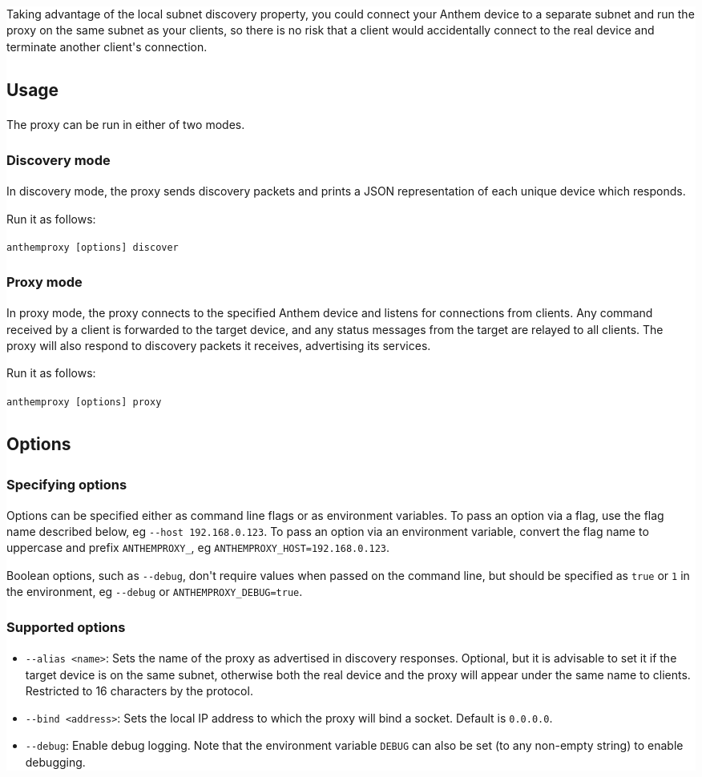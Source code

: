 Taking advantage of the local subnet discovery property, you could connect your Anthem device to a separate subnet and run the proxy on the same subnet as your clients, so there is no risk that a client would accidentally connect to the real device and terminate another client's connection.

## Usage

The proxy can be run in either of two modes.

### Discovery mode

In discovery mode, the proxy sends discovery packets and prints a JSON representation of each unique device which responds.

Run it as follows:

```shell
anthemproxy [options] discover
```

### Proxy mode

In proxy mode, the proxy connects to the specified Anthem device and listens for connections from clients.  Any command received by a client is forwarded to the target device, and any status messages from the target are relayed to all clients.  The proxy will also respond to discovery packets it receives, advertising its services.

Run it as follows:

```shell
anthemproxy [options] proxy
```

## Options

### Specifying options

Options can be specified either as command line flags or as environment variables.  To pass an option via a flag, use the flag name described below, eg `--host 192.168.0.123`.  To pass an option via an environment variable, convert the flag name to uppercase and prefix `ANTHEMPROXY_`, eg `ANTHEMPROXY_HOST=192.168.0.123`.

Boolean options, such as `--debug`, don't require values when passed on the command line, but should be specified as `true` or `1` in the environment, eg `--debug` or `ANTHEMPROXY_DEBUG=true`.

### Supported options

* `--alias <name>`: Sets the name of the proxy as advertised in discovery responses.  Optional, but it is advisable to set it if the target device is on the same subnet, otherwise both the real device and the proxy will appear under the same name to clients.  Restricted to 16 characters by the protocol.

* `--bind <address>`: Sets the local IP address to which the proxy will bind a socket.  Default is `0.0.0.0`.

* `--debug`: Enable debug logging.  Note that the environment variable `DEBUG` can also be set (to any non-empty string) to enable debugging.
